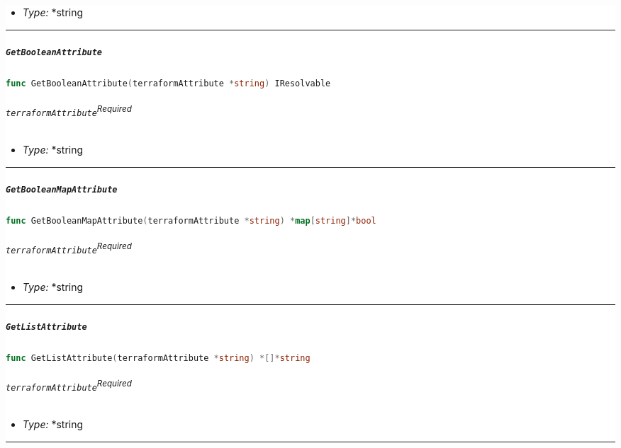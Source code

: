 - *Type:* *string

---

##### `GetBooleanAttribute` <a name="GetBooleanAttribute" id="rhizo-co-terraform-provider-oci.loadBalancerPathRouteSet.LoadBalancerPathRouteSetPathRoutesOutputReference.getBooleanAttribute"></a>

```go
func GetBooleanAttribute(terraformAttribute *string) IResolvable
```

###### `terraformAttribute`<sup>Required</sup> <a name="terraformAttribute" id="rhizo-co-terraform-provider-oci.loadBalancerPathRouteSet.LoadBalancerPathRouteSetPathRoutesOutputReference.getBooleanAttribute.parameter.terraformAttribute"></a>

- *Type:* *string

---

##### `GetBooleanMapAttribute` <a name="GetBooleanMapAttribute" id="rhizo-co-terraform-provider-oci.loadBalancerPathRouteSet.LoadBalancerPathRouteSetPathRoutesOutputReference.getBooleanMapAttribute"></a>

```go
func GetBooleanMapAttribute(terraformAttribute *string) *map[string]*bool
```

###### `terraformAttribute`<sup>Required</sup> <a name="terraformAttribute" id="rhizo-co-terraform-provider-oci.loadBalancerPathRouteSet.LoadBalancerPathRouteSetPathRoutesOutputReference.getBooleanMapAttribute.parameter.terraformAttribute"></a>

- *Type:* *string

---

##### `GetListAttribute` <a name="GetListAttribute" id="rhizo-co-terraform-provider-oci.loadBalancerPathRouteSet.LoadBalancerPathRouteSetPathRoutesOutputReference.getListAttribute"></a>

```go
func GetListAttribute(terraformAttribute *string) *[]*string
```

###### `terraformAttribute`<sup>Required</sup> <a name="terraformAttribute" id="rhizo-co-terraform-provider-oci.loadBalancerPathRouteSet.LoadBalancerPathRouteSetPathRoutesOutputReference.getListAttribute.parameter.terraformAttribute"></a>

- *Type:* *string

---